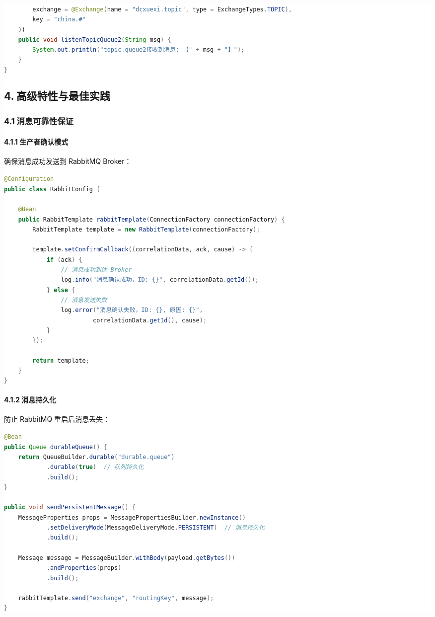 ```java
        exchange = @Exchange(name = "dcxuexi.topic", type = ExchangeTypes.TOPIC),
        key = "china.#"
    ))
    public void listenTopicQueue2(String msg) {
        System.out.println("topic.queue2接收到消息: 【" + msg + "】");
    }
}
```

## 4. 高级特性与最佳实践

### 4.1 消息可靠性保证

#### 4.1.1 生产者确认模式

确保消息成功发送到 RabbitMQ Broker：

```java
@Configuration
public class RabbitConfig {
    
    @Bean
    public RabbitTemplate rabbitTemplate(ConnectionFactory connectionFactory) {
        RabbitTemplate template = new RabbitTemplate(connectionFactory);
        
        template.setConfirmCallback((correlationData, ack, cause) -> {
            if (ack) {
                // 消息成功到达 Broker
                log.info("消息确认成功，ID: {}", correlationData.getId());
            } else {
                // 消息发送失败
                log.error("消息确认失败，ID: {}, 原因: {}", 
                         correlationData.getId(), cause);
            }
        });
        
        return template;
    }
}
```

#### 4.1.2 消息持久化

防止 RabbitMQ 重启后消息丢失：

```java
@Bean
public Queue durableQueue() {
    return QueueBuilder.durable("durable.queue")
            .durable(true)  // 队列持久化
            .build();
}

public void sendPersistentMessage() {
    MessageProperties props = MessagePropertiesBuilder.newInstance()
            .setDeliveryMode(MessageDeliveryMode.PERSISTENT)  // 消息持久化
            .build();
    
    Message message = MessageBuilder.withBody(payload.getBytes())
            .andProperties(props)
            .build();
    
    rabbitTemplate.send("exchange", "routingKey", message);
}
```